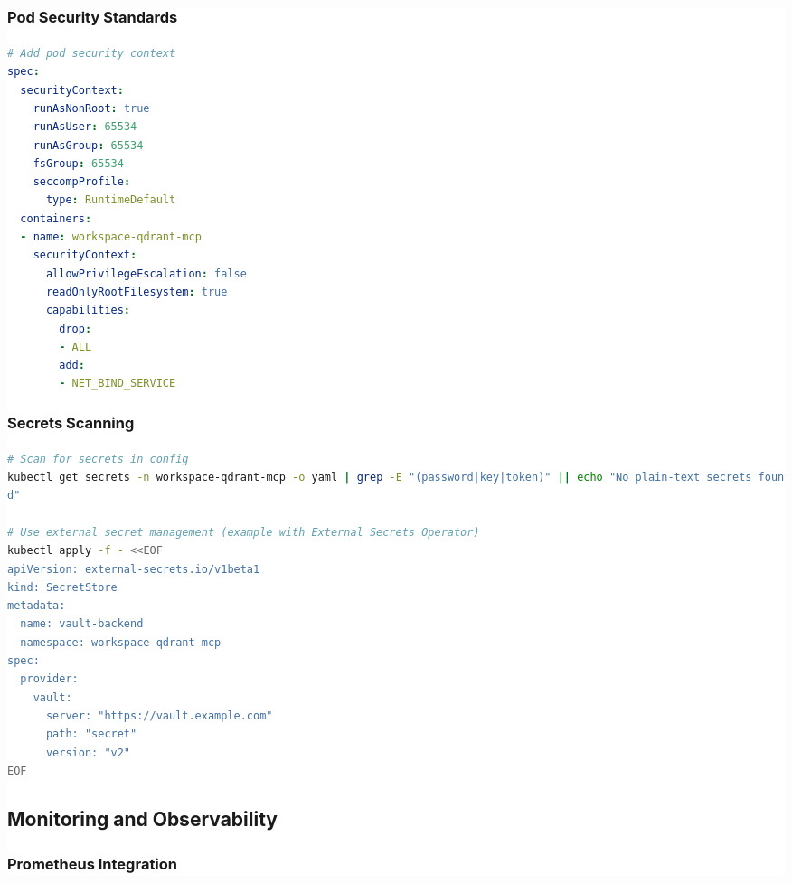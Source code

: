 ### Pod Security Standards

```yaml
# Add pod security context
spec:
  securityContext:
    runAsNonRoot: true
    runAsUser: 65534
    runAsGroup: 65534
    fsGroup: 65534
    seccompProfile:
      type: RuntimeDefault
  containers:
  - name: workspace-qdrant-mcp
    securityContext:
      allowPrivilegeEscalation: false
      readOnlyRootFilesystem: true
      capabilities:
        drop:
        - ALL
        add:
        - NET_BIND_SERVICE
```

### Secrets Scanning

```bash
# Scan for secrets in config
kubectl get secrets -n workspace-qdrant-mcp -o yaml | grep -E "(password|key|token)" || echo "No plain-text secrets found"

# Use external secret management (example with External Secrets Operator)
kubectl apply -f - <<EOF
apiVersion: external-secrets.io/v1beta1
kind: SecretStore
metadata:
  name: vault-backend
  namespace: workspace-qdrant-mcp
spec:
  provider:
    vault:
      server: "https://vault.example.com"
      path: "secret"
      version: "v2"
EOF
```

## Monitoring and Observability

### Prometheus Integration
